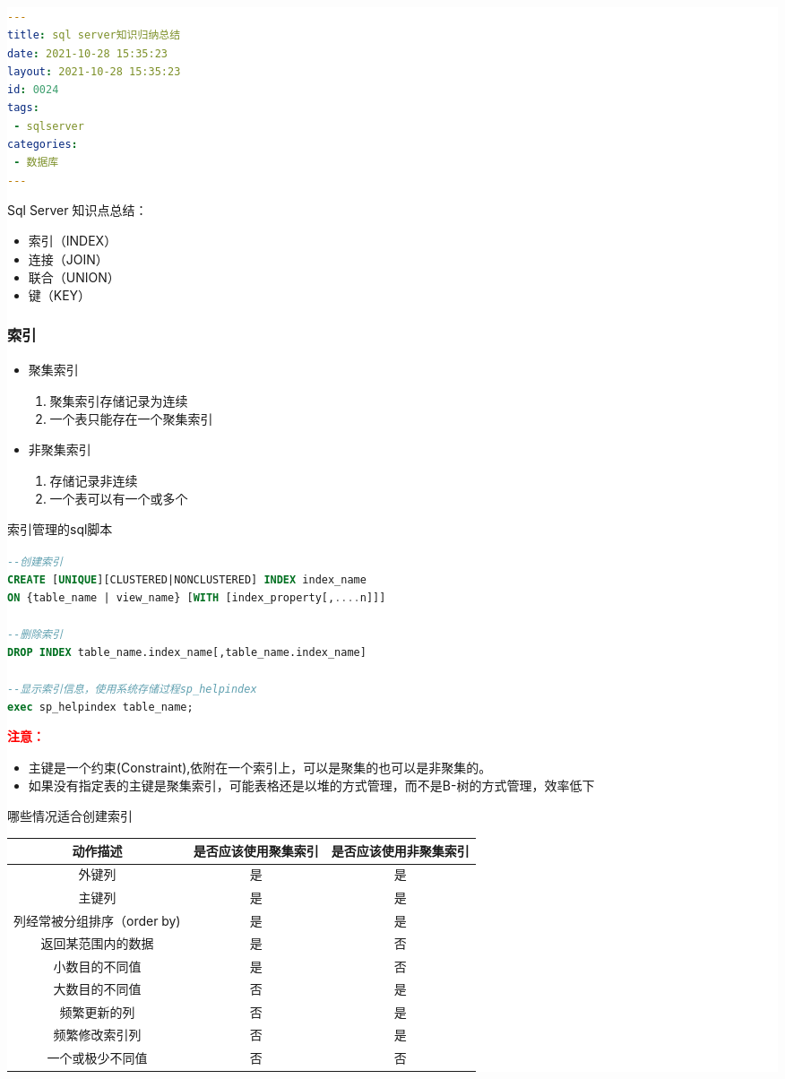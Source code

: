 ```yaml
---
title: sql server知识归纳总结
date: 2021-10-28 15:35:23
layout: 2021-10-28 15:35:23
id: 0024
tags:
 - sqlserver
categories:
 - 数据库
---
```



Sql Server 知识点总结：
* 索引（INDEX）
* 连接（JOIN）
* 联合（UNION）
* 键（KEY）



### 索引
* 聚集索引
  1. 聚集索引存储记录为连续
  2. 一个表只能存在一个聚集索引

* 非聚集索引
  1. 存储记录非连续
  2. 一个表可以有一个或多个

 索引管理的sql脚本
 ```sql
 --创建索引
 CREATE [UNIQUE][CLUSTERED|NONCLUSTERED] INDEX index_name
 ON {table_name | view_name} [WITH [index_property[,....n]]]

 --删除索引
 DROP INDEX table_name.index_name[,table_name.index_name]

 --显示索引信息，使用系统存储过程sp_helpindex
 exec sp_helpindex table_name;
 ```

<strong style="color:red">注意：</strong>
* 主键是一个约束(Constraint),依附在一个索引上，可以是聚集的也可以是非聚集的。
* 如果没有指定表的主键是聚集索引，可能表格还是以堆的方式管理，而不是B-树的方式管理，效率低下


哪些情况适合创建索引


动作描述   | 是否应该使用聚集索引  | 是否应该使用非聚集索引 
:---:|:---:|:---:
外键列 | 是  | 是  
主键列 | 是  | 是  
列经常被分组排序（order by) | 是  | 是
返回某范围内的数据 | 是  | 否
小数目的不同值 | 是  | 否
大数目的不同值 | 否  | 是
频繁更新的列 | 否  | 是
频繁修改索引列 | 否  | 是
一个或极少不同值 | 否  | 否
